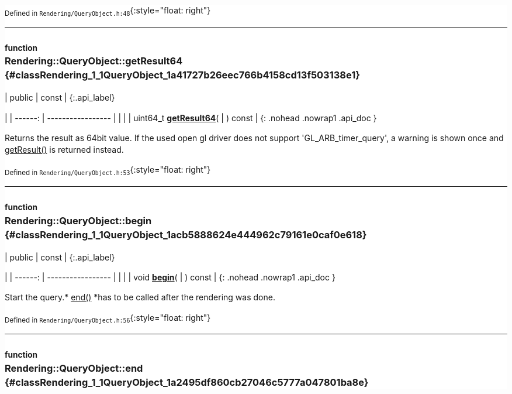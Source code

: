 

<sub>Defined in `Rendering/QueryObject.h:48`</sub>{:style="float: right"}

-------------------------------------------------------------------

### <small>function</small><br/> Rendering::QueryObject::getResult64 {#classRendering_1_1QueryObject_1a41727b26eec766b4158cd13f503138e1}

| public | const |
{:.api_label}

|
| ------: | ----------------- |
|  |
| uint64_t **[getResult64](#classRendering_1_1QueryObject_1a41727b26eec766b4158cd13f503138e1)**( |  ) const |
{: .nohead .nowrap1 .api_doc }



Returns the result as 64bit value. If the used open gl driver does not support 'GL_ARB_timer_query', a warning is shown once and [getResult()](classRendering_1_1QueryObject#classRendering_1_1QueryObject_1a40088fac48692629a955026998ca1eae) is returned instead.



<sub>Defined in `Rendering/QueryObject.h:53`</sub>{:style="float: right"}

-------------------------------------------------------------------

### <small>function</small><br/> Rendering::QueryObject::begin {#classRendering_1_1QueryObject_1acb5888624e444962c79161e0caf0e618}

| public | const |
{:.api_label}

|
| ------: | ----------------- |
|  |
| void **[begin](#classRendering_1_1QueryObject_1acb5888624e444962c79161e0caf0e618)**( |  ) const |
{: .nohead .nowrap1 .api_doc }

Start the query.* [end()](classRendering_1_1QueryObject#classRendering_1_1QueryObject_1a2495df860cb27046c5777a047801ba8e) *has to be called after the rendering was done.





<sub>Defined in `Rendering/QueryObject.h:56`</sub>{:style="float: right"}

-------------------------------------------------------------------

### <small>function</small><br/> Rendering::QueryObject::end {#classRendering_1_1QueryObject_1a2495df860cb27046c5777a047801ba8e}
